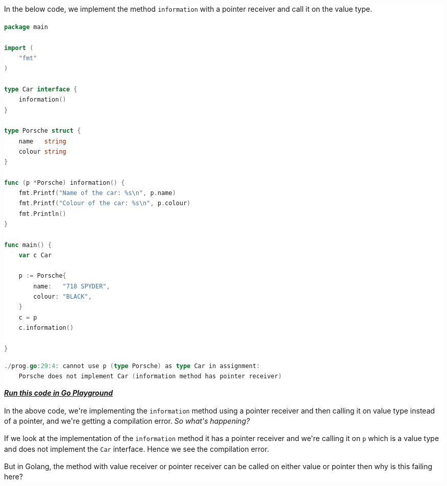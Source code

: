 In the below code, we implement the method `information` with a pointer receiver and call it on the value type.

```go
package main

import (
    "fmt"
)

type Car interface {
    information()
}

type Porsche struct {
    name   string
    colour string
}

func (p *Porsche) information() {
    fmt.Printf("Name of the car: %s\n", p.name)
    fmt.Printf("Colour of the car: %s\n", p.colour)
    fmt.Println()
}

func main() {
    var c Car

    p := Porsche{
        name:   "718 SPYDER",
        colour: "BLACK",
    }
    c = p
    c.information()

}
```

```go
./prog.go:29:4: cannot use p (type Porsche) as type Car in assignment:
    Porsche does not implement Car (information method has pointer receiver)
```

[***Run this code in Go Playground***](https://play.Golang.org/p/cP0WQqvbQbr)

In the above code, we're implementing the `information` method using a pointer receiver and then calling it on value type instead of a pointer, and we're getting a compilation error. *So what's happening?*

If we look at the implementation of the `information` method it has a pointer receiver and we're calling it on `p` which is a value type and does not implement the `Car` interface. Hence we see the compilation error.

But in Golang, the method with value receiver or pointer receiver can be called on either value or pointer then why is this failing here?
